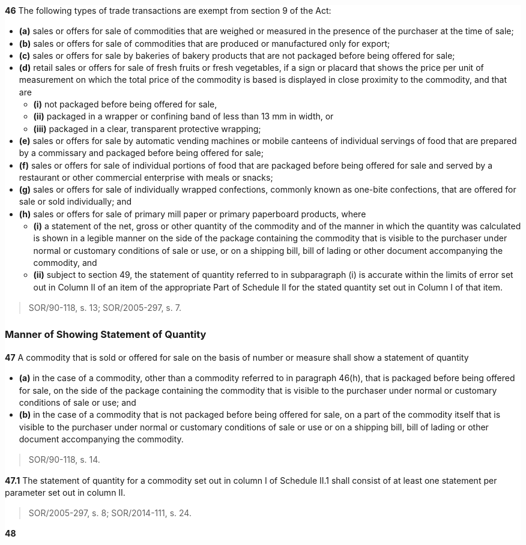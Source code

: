 **46** The following types of trade transactions are exempt from section 9 of the Act:
- **(a)** sales or offers for sale of commodities that are weighed or measured in the presence of the purchaser at the time of sale;
- **(b)** sales or offers for sale of commodities that are produced or manufactured only for export;
- **(c)** sales or offers for sale by bakeries of bakery products that are not packaged before being offered for sale;
- **(d)** retail sales or offers for sale of fresh fruits or fresh vegetables, if a sign or placard that shows the price per unit of measurement on which the total price of the commodity is based is displayed in close proximity to the commodity, and that are
	- **(i)** not packaged before being offered for sale,
	- **(ii)** packaged in a wrapper or confining band of less than 13 mm in width, or
	- **(iii)** packaged in a clear, transparent protective wrapping;
- **(e)** sales or offers for sale by automatic vending machines or mobile canteens of individual servings of food that are prepared by a commissary and packaged before being offered for sale;
- **(f)** sales or offers for sale of individual portions of food that are packaged before being offered for sale and served by a restaurant or other commercial enterprise with meals or snacks;
- **(g)** sales or offers for sale of individually wrapped confections, commonly known as one-bite confections, that are offered for sale or sold individually; and
- **(h)** sales or offers for sale of primary mill paper or primary paperboard products, where
	- **(i)** a statement of the net, gross or other quantity of the commodity and of the manner in which the quantity was calculated is shown in a legible manner on the side of the package containing the commodity that is visible to the purchaser under normal or customary conditions of sale or use, or on a shipping bill, bill of lading or other document accompanying the commodity, and
	- **(ii)** subject to section 49, the statement of quantity referred to in subparagraph (i) is accurate within the limits of error set out in Column II of an item of the appropriate Part of Schedule II for the stated quantity set out in Column I of that item.
> SOR/90-118, s. 13; SOR/2005-297, s. 7.





### Manner of Showing Statement of Quantity


**47** A commodity that is sold or offered for sale on the basis of number or measure shall show a statement of quantity
- **(a)** in the case of a commodity, other than a commodity referred to in paragraph 46(h), that is packaged before being offered for sale, on the side of the package containing the commodity that is visible to the purchaser under normal or customary conditions of sale or use; and
- **(b)** in the case of a commodity that is not packaged before being offered for sale, on a part of the commodity itself that is visible to the purchaser under normal or customary conditions of sale or use or on a shipping bill, bill of lading or other document accompanying the commodity.
> SOR/90-118, s. 14.




**47.1** The statement of quantity for a commodity set out in column I of Schedule II.1 shall consist of at least one statement per parameter set out in column II.
> SOR/2005-297, s. 8; SOR/2014-111, s. 24.




**48** 
